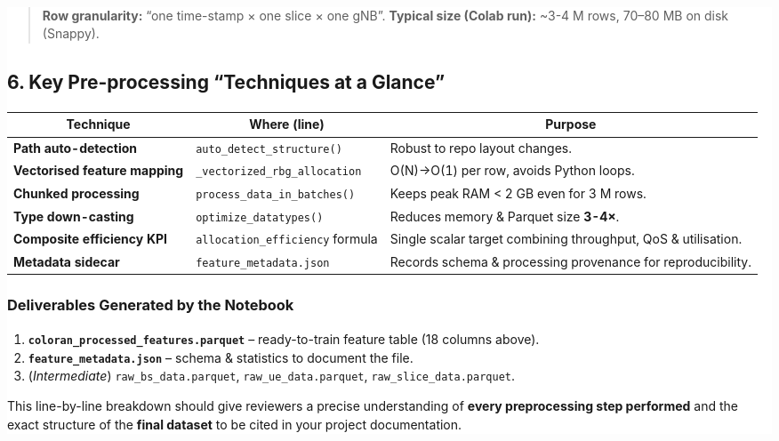 > **Row granularity:** “one time-stamp × one slice × one gNB”.
> **Typical size (Colab run):** \~3-4 M rows, 70–80 MB on disk (Snappy).


## 6. Key Pre-processing “Techniques at a Glance”

| Technique                      | Where (line)                    | Purpose                                                       |
| ------------------------------ | ------------------------------- | ------------------------------------------------------------- |
| **Path auto-detection**        | `auto_detect_structure()`       | Robust to repo layout changes.                                |
| **Vectorised feature mapping** | `_vectorized_rbg_allocation`    | O(N)→O(1) per row, avoids Python loops.                       |
| **Chunked processing**         | `process_data_in_batches()`     | Keeps peak RAM < 2 GB even for 3 M rows.                      |
| **Type down-casting**          | `optimize_datatypes()`          | Reduces memory & Parquet size **3-4×**.                       |
| **Composite efficiency KPI**   | `allocation_efficiency` formula | Single scalar target combining throughput, QoS & utilisation. |
| **Metadata sidecar**           | `feature_metadata.json`         | Records schema & processing provenance for reproducibility.   |


### Deliverables Generated by the Notebook

1. **`coloran_processed_features.parquet`** – ready-to-train feature table (18 columns above).
2. **`feature_metadata.json`** – schema & statistics to document the file.
3. (*Intermediate*) `raw_bs_data.parquet`, `raw_ue_data.parquet`, `raw_slice_data.parquet`.


This line-by-line breakdown should give reviewers a precise understanding of **every preprocessing step performed** and the exact structure of the **final dataset** to be cited in your project documentation.
